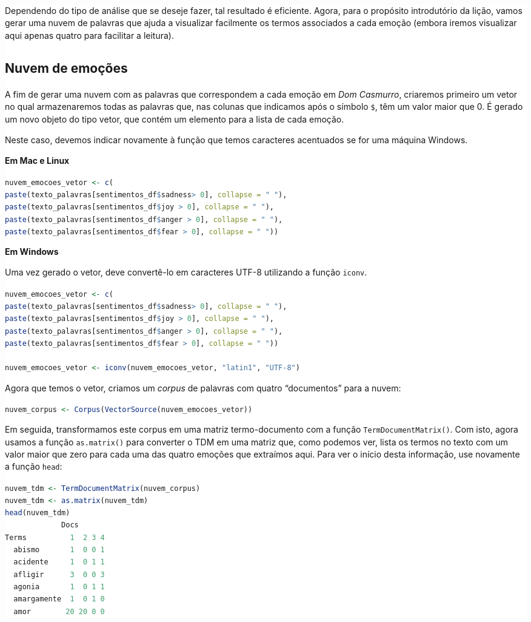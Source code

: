 Dependendo do tipo de análise que se deseje fazer, tal resultado é eficiente. Agora, para o propósito introdutório da lição, vamos gerar uma nuvem de palavras que ajuda a visualizar facilmente os termos associados a cada emoção (embora iremos visualizar aqui apenas quatro para facilitar a leitura).

## Nuvem de emoções

A fim de gerar uma nuvem com as palavras que correspondem a cada emoção em *Dom Casmurro*, criaremos primeiro um vetor no qual armazenaremos todas as palavras que, nas colunas que indicamos após o símbolo `$`, têm um valor maior que 0. É gerado um novo objeto do tipo vetor, que contém um elemento para a lista de cada emoção.

Neste caso, devemos indicar novamente à função que temos caracteres acentuados se for uma máquina Windows.

**Em Mac e Linux**

```R
nuvem_emocoes_vetor <- c(
paste(texto_palavras[sentimentos_df$sadness> 0], collapse = " "),
paste(texto_palavras[sentimentos_df$joy > 0], collapse = " "),
paste(texto_palavras[sentimentos_df$anger > 0], collapse = " "),
paste(texto_palavras[sentimentos_df$fear > 0], collapse = " "))
```
**Em Windows**

Uma vez gerado o vetor, deve convertê-lo em caracteres UTF-8 utilizando a função `iconv`.

```R
nuvem_emocoes_vetor <- c(
paste(texto_palavras[sentimentos_df$sadness> 0], collapse = " "),
paste(texto_palavras[sentimentos_df$joy > 0], collapse = " "),
paste(texto_palavras[sentimentos_df$anger > 0], collapse = " "),
paste(texto_palavras[sentimentos_df$fear > 0], collapse = " "))

nuvem_emocoes_vetor <- iconv(nuvem_emocoes_vetor, "latin1", "UTF-8")
```
Agora que temos o vetor, criamos um _corpus_ de palavras com quatro “documentos” para a nuvem:

```R
nuvem_corpus <- Corpus(VectorSource(nuvem_emocoes_vetor))
```

Em seguida, transformamos este corpus em uma matriz termo-documento com a função `TermDocumentMatrix()`. Com isto, agora usamos a função `as.matrix()` para converter o TDM em uma matriz que, como podemos ver, lista os termos no texto com um valor maior que zero para cada uma das quatro emoções que extraímos aqui. Para ver o início desta informação, use novamente a função `head`:

```R
nuvem_tdm <- TermDocumentMatrix(nuvem_corpus)
nuvem_tdm <- as.matrix(nuvem_tdm)
head(nuvem_tdm)
             Docs
Terms          1  2 3 4
  abismo       1  0 0 1
  acidente     1  0 1 1
  afligir      3  0 0 3
  agonia       1  0 1 1
  amargamente  1  0 1 0
  amor        20 20 0 0
```
